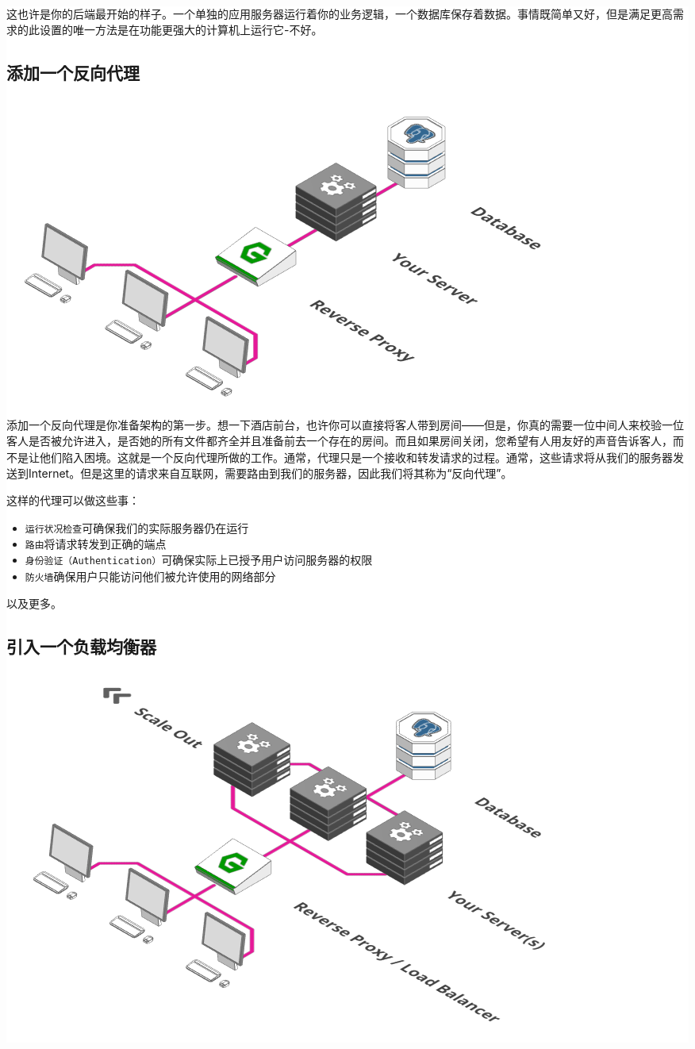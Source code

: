 这也许是你的后端最开始的样子。一个单独的应用服务器运行着你的业务逻辑，一个数据库保存着数据。事情既简单又好，但是满足更高需求的此设置的唯一方法是在功能更强大的计算机上运行它-不好。

## 添加一个反向代理

![016231fa446c6072aee14915.png](assets/img/016231fa446c6072aee14915.png)

添加一个反向代理是你准备架构的第一步。想一下酒店前台，也许你可以直接将客人带到房间——但是，你真的需要一位中间人来校验一位客人是否被允许进入，是否她的所有文件都齐全并且准备前去一个存在的房间。而且如果房间关闭，您希望有人用友好的声音告诉客人，而不是让他们陷入困境。这就是一个反向代理所做的工作。通常，代理只是一个接收和转发请求的过程。通常，这些请求将从我们的服务器发送到Internet。但是这里的请求来自互联网，需要路由到我们的服务器，因此我们将其称为“反向代理”。

这样的代理可以做这些事：

- `运行状况检查`可确保我们的实际服务器仍在运行
- `路由`将请求转发到正确的端点
- `身份验证（Authentication）`可确保实际上已授予用户访问服务器的权限
- `防火墙`确保用户只能访问他们被允许使用的网络部分

以及更多。

## 引入一个负载均衡器

![8f5acbccd4bd324b0a221e5c.png](assets/img/8f5acbccd4bd324b0a221e5c.png)